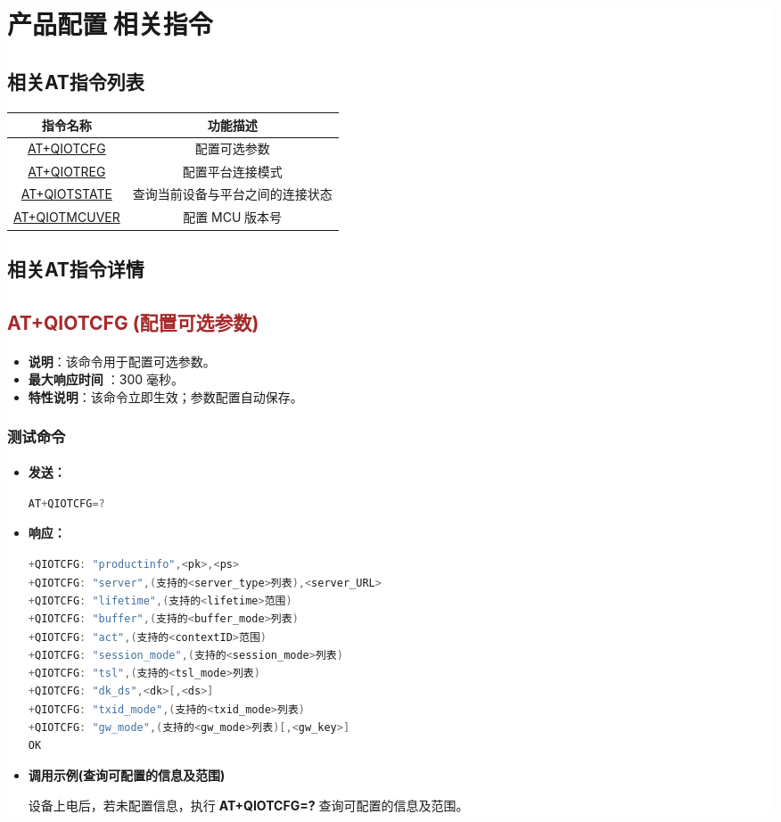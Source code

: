 # 产品配置 相关指令
## **相关AT指令列表**
  
| 指令名称 | 功能描述 |
|:--------:| :-------------:|
| [AT+QIOTCFG](#AT+QIOTCFG)| 配置可选参数 |
|[AT+QIOTREG](#AT+QIOTREG)   | 配置平台连接模式 |
| [AT+QIOTSTATE](#AT+QIOTSTATE)  | 查询当前设备与平台之间的连接状态 |
| [AT+QIOTMCUVER](#AT+QIOTMCUVER)   | 配置 MCU 版本号 | 

## **相关AT指令详情**

<span id="AT+QIOTCFG">  </span>

## <font color=#A52A2A  >__AT+QIOTCFG (配置可选参数)__</font><br>

* __说明__：该命令用于配置可选参数。
* __最大响应时间__ ：300 毫秒。
* __特性说明__：该命令立即生效；参数配置自动保存。


### **测试命令**

* __发送：__
	```c
	AT+QIOTCFG=?
	```
	
* __响应：__
	
	```c
	+QIOTCFG: "productinfo",<pk>,<ps>
	+QIOTCFG: "server",(支持的<server_type>列表),<server_URL>
	+QIOTCFG: "lifetime",(支持的<lifetime>范围)
	+QIOTCFG: "buffer",(支持的<buffer_mode>列表)
	+QIOTCFG: "act",(支持的<contextID>范围)
	+QIOTCFG: "session_mode",(支持的<session_mode>列表)
	+QIOTCFG: "tsl",(支持的<tsl_mode>列表)
	+QIOTCFG: "dk_ds",<dk>[,<ds>]
	+QIOTCFG: "txid_mode",(支持的<txid_mode>列表)
	+QIOTCFG: "gw_mode",(支持的<gw_mode>列表)[,<gw_key>]
	OK
	```

* __调用示例(查询可配置的信息及范围)__

	
	设备上电后，若未配置信息，执行 __AT+QIOTCFG=?__ 查询可配置的信息及范围。
